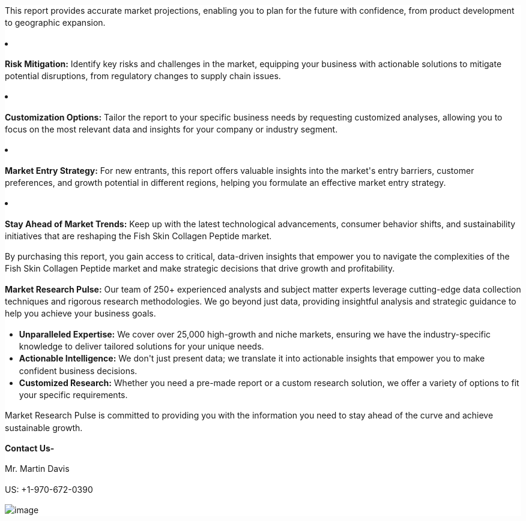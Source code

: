 This report provides accurate market projections, enabling you to plan for the future with confidence, from product development to geographic expansion.</p></li><li><p><strong>Risk Mitigation:</strong> Identify key risks and challenges in the market, equipping your business with actionable solutions to mitigate potential disruptions, from regulatory changes to supply chain issues.</p></li><li><p><strong>Customization Options:</strong> Tailor the report to your specific business needs by requesting customized analyses, allowing you to focus on the most relevant data and insights for your company or industry segment.</p></li><li><p><strong>Market Entry Strategy:</strong> For new entrants, this report offers valuable insights into the market's entry barriers, customer preferences, and growth potential in different regions, helping you formulate an effective market entry strategy.</p></li><li><p><strong>Stay Ahead of Market Trends:</strong> Keep up with the latest technological advancements, consumer behavior shifts, and sustainability initiatives that are reshaping the Fish Skin Collagen Peptide market.</p></li></ol><p>By purchasing this report, you gain access to critical, data-driven insights that empower you to navigate the complexities of the Fish Skin Collagen Peptide market and make strategic decisions that drive growth and profitability.</p><p><strong>Market Research Pulse:</strong>&nbsp;Our team of 250+ experienced analysts and subject matter experts leverage cutting-edge data collection techniques and rigorous research methodologies. We go beyond just data, providing insightful analysis and strategic guidance to help you achieve your business goals.</p><ul><li><strong>Unparalleled Expertise:</strong>&nbsp;We cover over 25,000 high-growth and niche markets, ensuring we have the industry-specific knowledge to deliver tailored solutions for your unique needs.</li><li><strong>Actionable Intelligence:</strong>&nbsp;We don't just present data; we translate it into actionable insights that empower you to make confident business decisions.</li><li><strong>Customized Research:</strong>&nbsp;Whether you need a pre-made report or a custom research solution, we offer a variety of options to fit your specific requirements.</li></ul><p>Market Research Pulse is committed to providing you with the information you need to stay ahead of the curve and achieve sustainable growth.</p><p><strong>Contact Us-</strong></p><p>Mr. Martin Davis</p><p>US: +1-970-672-0390</p>
![image](https://github.com/user-attachments/assets/09dabed7-cd4e-46eb-a9b8-7175dbedffea)
